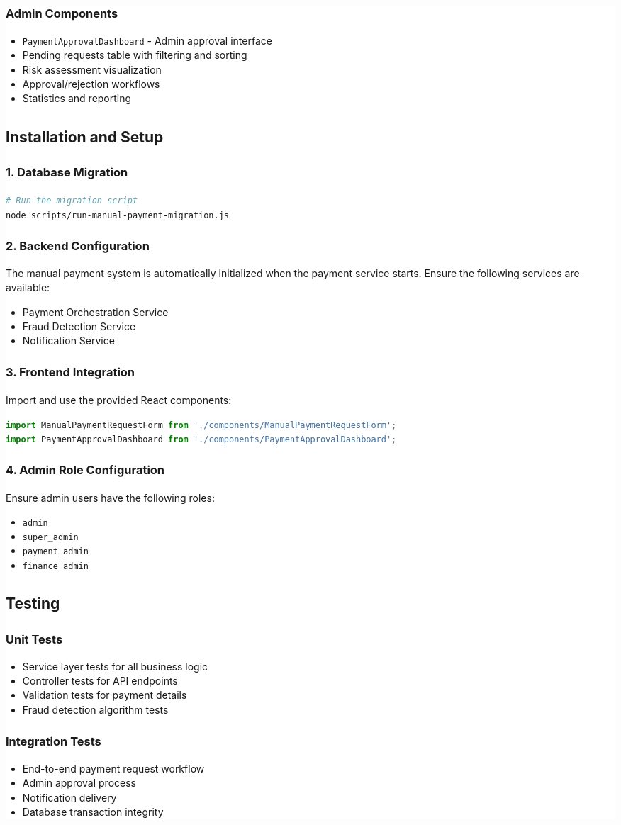 ### Admin Components
- `PaymentApprovalDashboard` - Admin approval interface
- Pending requests table with filtering and sorting
- Risk assessment visualization
- Approval/rejection workflows
- Statistics and reporting

## Installation and Setup

### 1. Database Migration
```bash
# Run the migration script
node scripts/run-manual-payment-migration.js
```

### 2. Backend Configuration
The manual payment system is automatically initialized when the payment service starts. Ensure the following services are available:
- Payment Orchestration Service
- Fraud Detection Service
- Notification Service

### 3. Frontend Integration
Import and use the provided React components:
```jsx
import ManualPaymentRequestForm from './components/ManualPaymentRequestForm';
import PaymentApprovalDashboard from './components/PaymentApprovalDashboard';
```

### 4. Admin Role Configuration
Ensure admin users have the following roles:
- `admin`
- `super_admin`
- `payment_admin`
- `finance_admin`

## Testing

### Unit Tests
- Service layer tests for all business logic
- Controller tests for API endpoints
- Validation tests for payment details
- Fraud detection algorithm tests

### Integration Tests
- End-to-end payment request workflow
- Admin approval process
- Notification delivery
- Database transaction integrity
